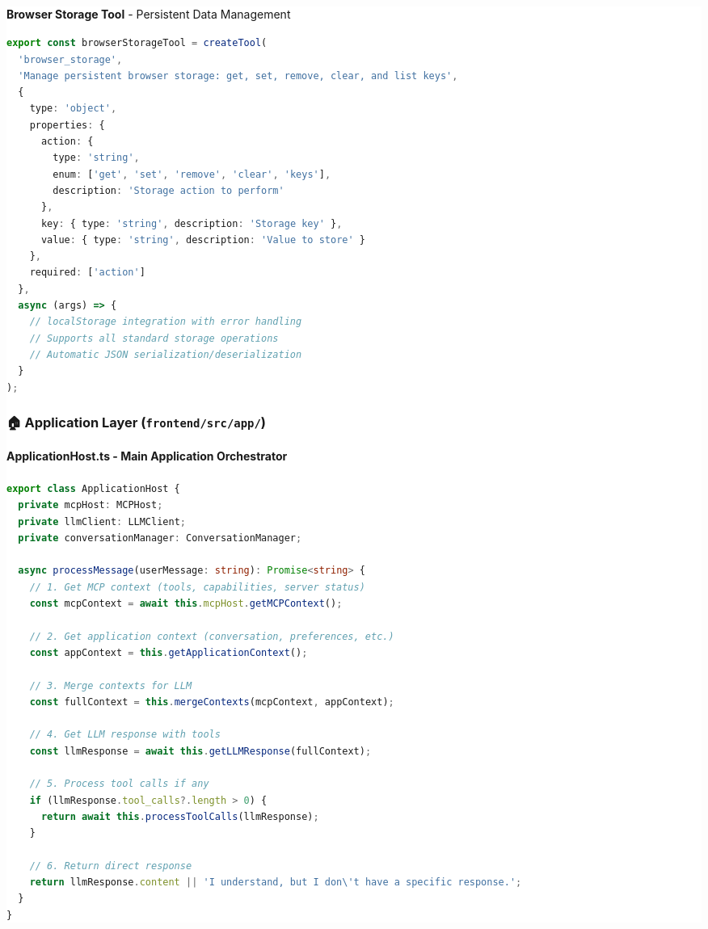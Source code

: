 **Browser Storage Tool** - Persistent Data Management
```typescript
export const browserStorageTool = createTool(
  'browser_storage',
  'Manage persistent browser storage: get, set, remove, clear, and list keys',
  {
    type: 'object',
    properties: {
      action: {
        type: 'string',
        enum: ['get', 'set', 'remove', 'clear', 'keys'],
        description: 'Storage action to perform'
      },
      key: { type: 'string', description: 'Storage key' },
      value: { type: 'string', description: 'Value to store' }
    },
    required: ['action']
  },
  async (args) => {
    // localStorage integration with error handling
    // Supports all standard storage operations
    // Automatic JSON serialization/deserialization
  }
);
```

### 🏠 **Application Layer** (`frontend/src/app/`)

#### **ApplicationHost.ts** - Main Application Orchestrator
```typescript
export class ApplicationHost {
  private mcpHost: MCPHost;
  private llmClient: LLMClient;
  private conversationManager: ConversationManager;

  async processMessage(userMessage: string): Promise<string> {
    // 1. Get MCP context (tools, capabilities, server status)
    const mcpContext = await this.mcpHost.getMCPContext();
    
    // 2. Get application context (conversation, preferences, etc.)
    const appContext = this.getApplicationContext();
    
    // 3. Merge contexts for LLM
    const fullContext = this.mergeContexts(mcpContext, appContext);
    
    // 4. Get LLM response with tools
    const llmResponse = await this.getLLMResponse(fullContext);
    
    // 5. Process tool calls if any
    if (llmResponse.tool_calls?.length > 0) {
      return await this.processToolCalls(llmResponse);
    }
    
    // 6. Return direct response
    return llmResponse.content || 'I understand, but I don\'t have a specific response.';
  }
}
```
